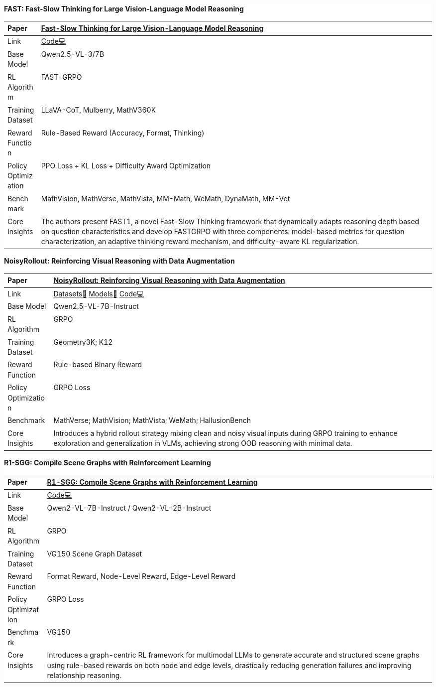 **FAST: Fast-Slow Thinking for Large Vision-Language Model Reasoning**

| Paper               | [Fast-Slow Thinking for Large Vision-Language Model Reasoning](https://arxiv.org/abs/2504.18458) |
| :------------------ | :----------------------------------------------------------- |
| Link                | [Code💻](https://github.com/Mr-Loevan/FAST)                   |
| Base Model          | Qwen2.5-VL-3/7B                                              |
| RL Algorithm        | FAST-GRPO                                                    |
| Training Dataset    | LLaVA-CoT, Mulberry, MathV360K                               |
| Reward Function     | Rule-Based Reward (Accuracy, Format, Thinking)               |
| Policy Optimization | PPO Loss + KL Loss + Difficulty Award Optimization           |
| Benchmark           | MathVision, MathVerse, MathVista, MM-Math, WeMath, DynaMath, MM-Vet |
| Core Insights       | The authors present FAST1, a novel Fast-Slow Thinking framework that dynamically adapts reasoning depth based on question characteristics and develop FASTGRPO with three components: model-based metrics for question characterization, an adaptive thinking reward mechanism, and difficulty-aware KL regularization. |

**NoisyRollout: Reinforcing Visual Reasoning with Data Augmentation**

| Paper               | [NoisyRollout: Reinforcing Visual Reasoning with Data Augmentation](https://arxiv.org/abs/2504.13055) |
| :------------------ | :----------------------------------------------------------- |
| Link                | [Datasets🤗](https://huggingface.co/collections/xyliu6/noisyrollout-67ff992d1cf251087fe021a2)   [Models🤗](https://huggingface.co/collections/xyliu6/noisyrollout-67ff992d1cf251087fe021a2)   [Code💻](https://github.com/John-AI-Lab/NoisyRollout) |
| Base Model          | Qwen2.5-VL-7B-Instruct                                       |
| RL Algorithm        | GRPO                                                         |
| Training Dataset    | Geometry3K; K12                                              |
| Reward Function     | Rule-based Binary Reward                                     |
| Policy Optimization | GRPO Loss                                                    |
| Benchmark           | MathVerse; MathVision; MathVista; WeMath; HallusionBench     |
| Core Insights       | Introduces a hybrid rollout strategy mixing clean and noisy visual inputs during GRPO training to enhance exploration and generalization in VLMs, achieving strong OOD reasoning with minimal data. |

**R1-SGG: Compile  Scene Graphs with Reinforcement Learning**

| Paper               | [R1-SGG: Compile Scene Graphs with Reinforcement Learning](https://www.arxiv.org/abs/2504.13617) |
| :------------------ | :----------------------------------------------------------- |
| Link                | [Code💻](https://github.com/gpt4vision/R1-SGG)                |
| Base Model          | Qwen2-VL-7B-Instruct / Qwen2-VL-2B-Instruct                  |
| RL Algorithm        | GRPO                                                         |
| Training Dataset    | VG150 Scene Graph Dataset                                    |
| Reward Function     | Format Reward, Node-Level Reward, Edge-Level Reward          |
| Policy Optimization | GRPO Loss                                                    |
| Benchmark           | VG150                                                        |
| Core Insights       | Introduces a graph-centric RL framework for multimodal LLMs to generate accurate and structured scene graphs using rule-based rewards on both node and edge levels, drastically reducing generation failures and improving relationship reasoning. |

